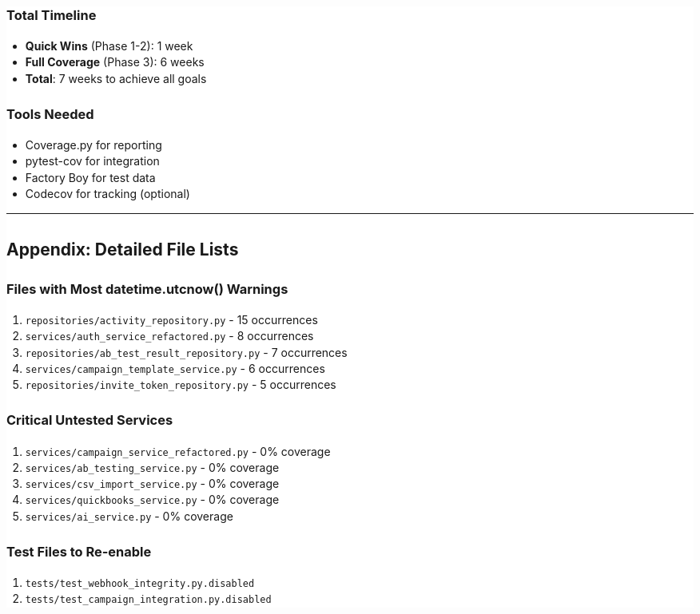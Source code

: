 ### Total Timeline
- **Quick Wins** (Phase 1-2): 1 week
- **Full Coverage** (Phase 3): 6 weeks
- **Total**: 7 weeks to achieve all goals

### Tools Needed
- Coverage.py for reporting
- pytest-cov for integration
- Factory Boy for test data
- Codecov for tracking (optional)

---

## Appendix: Detailed File Lists

### Files with Most datetime.utcnow() Warnings
1. `repositories/activity_repository.py` - 15 occurrences
2. `services/auth_service_refactored.py` - 8 occurrences
3. `repositories/ab_test_result_repository.py` - 7 occurrences
4. `services/campaign_template_service.py` - 6 occurrences
5. `repositories/invite_token_repository.py` - 5 occurrences

### Critical Untested Services
1. `services/campaign_service_refactored.py` - 0% coverage
2. `services/ab_testing_service.py` - 0% coverage
3. `services/csv_import_service.py` - 0% coverage
4. `services/quickbooks_service.py` - 0% coverage
5. `services/ai_service.py` - 0% coverage

### Test Files to Re-enable
1. `tests/test_webhook_integrity.py.disabled`
2. `tests/test_campaign_integration.py.disabled`